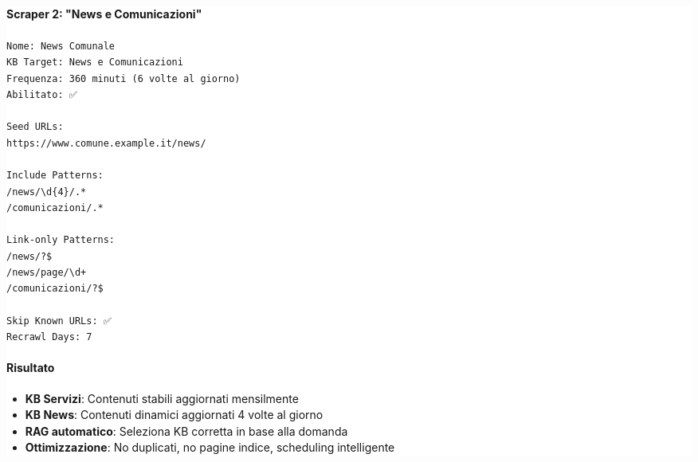 #### **Scraper 2: "News e Comunicazioni"** 
```
Nome: News Comunale
KB Target: News e Comunicazioni  
Frequenza: 360 minuti (6 volte al giorno)
Abilitato: ✅

Seed URLs:
https://www.comune.example.it/news/

Include Patterns:
/news/\d{4}/.*
/comunicazioni/.*

Link-only Patterns:
/news/?$
/news/page/\d+
/comunicazioni/?$

Skip Known URLs: ✅
Recrawl Days: 7
```

#### **Risultato**
- **KB Servizi**: Contenuti stabili aggiornati mensilmente
- **KB News**: Contenuti dinamici aggiornati 4 volte al giorno  
- **RAG automatico**: Seleziona KB corretta in base alla domanda
- **Ottimizzazione**: No duplicati, no pagine indice, scheduling intelligente
